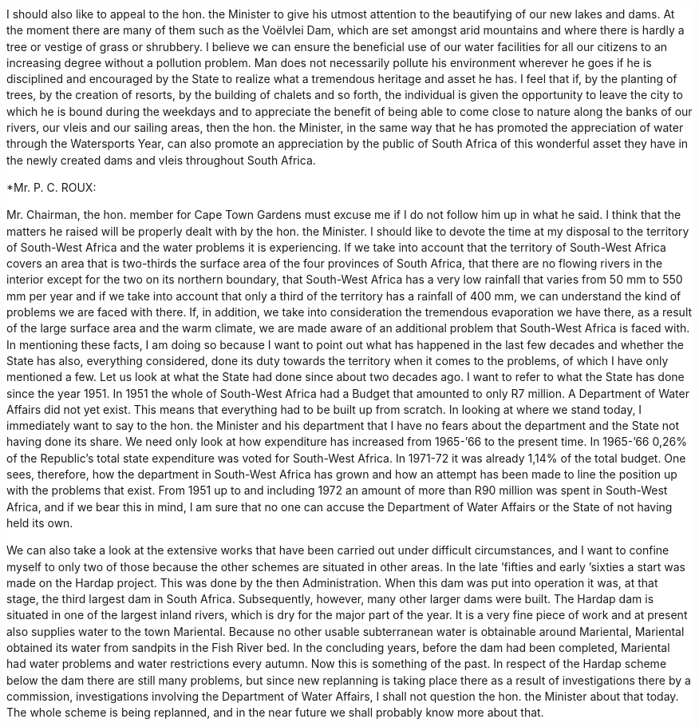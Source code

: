 <p>I should also like to appeal to the hon. the Minister to give his utmost attention to the beautifying of our new lakes and dams. At the moment there are many of them such as the Vo&#x00EB;lvlei Dam, which are set amongst arid mountains and where there is hardly a tree or vestige of grass or shrubbery. I believe we can ensure the beneficial use of our water facilities for all our citizens to an increasing degree without a pollution problem. Man does not necessarily pollute his environment wherever he goes if he is disciplined and encouraged by the State to realize what a tremendous heritage and asset he has. I feel that if, by the planting of trees, by the creation of resorts, by the building of chalets and so forth, the individual is given the opportunity to leave the city to which he is bound during the weekdays and to appreciate the benefit of being able to come close to nature along the banks of our rivers, our vleis and our sailing areas, then the hon. the Minister, in the same way that he has promoted the appreciation of water through the Watersports Year, can also promote an appreciation by the public of South Africa of this wonderful asset they have in the newly created dams and vleis throughout South Africa.</p>

</speech>

<speech by="#roux">

<from>*Mr. <person refersTo="hansard_za">P. C. ROUX</person>:</from>

<p>Mr. Chairman, the hon. member for Cape Town Gardens must excuse me if I do not follow him up in what he said. I think that the matters he raised will be properly dealt with by the hon. the Minister. I should like to devote the time at my disposal to the territory of South-West Africa and the water problems it is experiencing. If we take into account that the territory of South-West Africa covers an area that is two-thirds the surface area of the four provinces of South Africa, that there are no flowing rivers in the interior except for the two on its northern boundary, that South-West Africa has a very low rainfall that varies from 50 mm to 550 mm per year and if we take into account that only a third of the territory has a rainfall of 400 mm, we can understand the kind of problems we are faced with there. If, in addition, we take into consideration the tremendous evaporation we have there, as a result of the large surface area and the warm climate, we are made aware of an additional problem that South-West Africa is faced with. In mentioning these facts, I am doing so because I want to point out what has happened in the last few decades and whether the State has also, everything considered, done its duty towards the territory when it comes to the problems, of which I have only mentioned a few. Let us look at what the State had done since about two decades ago. I want to refer to what the State has done since the year 1951. In 1951 the whole of South-West Africa had a Budget that amounted to only R7 million. A Department of Water Affairs did not yet exist. This means that everything had to be built up from scratch. In looking at where we stand today, I immediately want to say to the hon. the Minister and his department that I have no fears about the department and the State not having done its share. We need only look at how expenditure has increased from 1965-&#x2019;66 to the present time. In 1965-&#x2019;66 0,26% of the Republic&#x2019;s total state expenditure was voted for South-West <span class="col_5931-5932" refersTo="page_0033"/>Africa. In 1971-72 it was already 1,14% of the total budget. One sees, therefore, how the department in South-West Africa has grown and how an attempt has been made to line the position up with the problems that exist. From 1951 up to and including 1972 an amount of more than R90 million was spent in South-West Africa, and if we bear this in mind, I am sure that no one can accuse the Department of Water Affairs or the State of not having held its own.</p>

<p>We can also take a look at the extensive works that have been carried out under difficult circumstances, and I want to confine myself to only two of those because the other schemes are situated in other areas. In the late &#x2019;fifties and early &#x2019;sixties a start was made on the Hardap project. This was done by the then Administration. When this dam was put into operation it was, at that stage, the third largest dam in South Africa. Subsequently, however, many other larger dams were built. The Hardap dam is situated in one of the largest inland rivers, which is dry for the major part of the year. It is a very fine piece of work and at present also supplies water to the town Mariental. Because no other usable subterranean water is obtainable around Mariental, Mariental obtained its water from sandpits in the Fish River bed. In the concluding years, before the dam had been completed, Mariental had water problems and water restrictions every autumn. Now this is something of the past. In respect of the Hardap scheme below the dam there are still many problems, but since new replanning is taking place there as a result of investigations there by a commission, investigations involving the Department of Water Affairs, I shall not question the hon. the Minister about that today. The whole scheme is being replanned, and in the near future we shall probably know more about that.</p>
